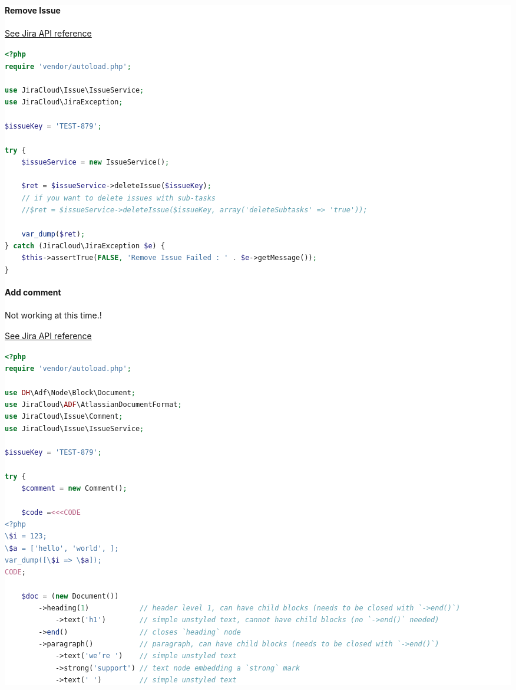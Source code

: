#### Remove Issue

[See Jira API reference](https://docs.atlassian.com/software/jira/docs/api/REST/latest/#api/2/issue-deleteIssue)

```php
<?php
require 'vendor/autoload.php';

use JiraCloud\Issue\IssueService;
use JiraCloud\JiraException;

$issueKey = 'TEST-879';

try {
    $issueService = new IssueService();

    $ret = $issueService->deleteIssue($issueKey);
    // if you want to delete issues with sub-tasks
    //$ret = $issueService->deleteIssue($issueKey, array('deleteSubtasks' => 'true'));

    var_dump($ret);
} catch (JiraCloud\JiraException $e) {
    $this->assertTrue(FALSE, 'Remove Issue Failed : ' . $e->getMessage());
}
```

#### Add comment

Not working at this time.!

[See Jira API reference](https://developer.atlassian.com/cloud/jira/platform/rest/v3/api-group-issue-comments/#api-rest-api-3-issue-issueidorkey-comment-post)

```php
<?php
require 'vendor/autoload.php';

use DH\Adf\Node\Block\Document;
use JiraCloud\ADF\AtlassianDocumentFormat;
use JiraCloud\Issue\Comment;
use JiraCloud\Issue\IssueService;

$issueKey = 'TEST-879';

try {			
    $comment = new Comment();

    $code =<<<CODE
<?php
\$i = 123;
\$a = ['hello', 'world', ];
var_dump([\$i => \$a]);
CODE;

    $doc = (new Document())
        ->heading(1)            // header level 1, can have child blocks (needs to be closed with `->end()`)
            ->text('h1')        // simple unstyled text, cannot have child blocks (no `->end()` needed)
        ->end()                 // closes `heading` node
        ->paragraph()           // paragraph, can have child blocks (needs to be closed with `->end()`)
            ->text('we’re ')    // simple unstyled text
            ->strong('support') // text node embedding a `strong` mark
            ->text(' ')         // simple unstyled text
```